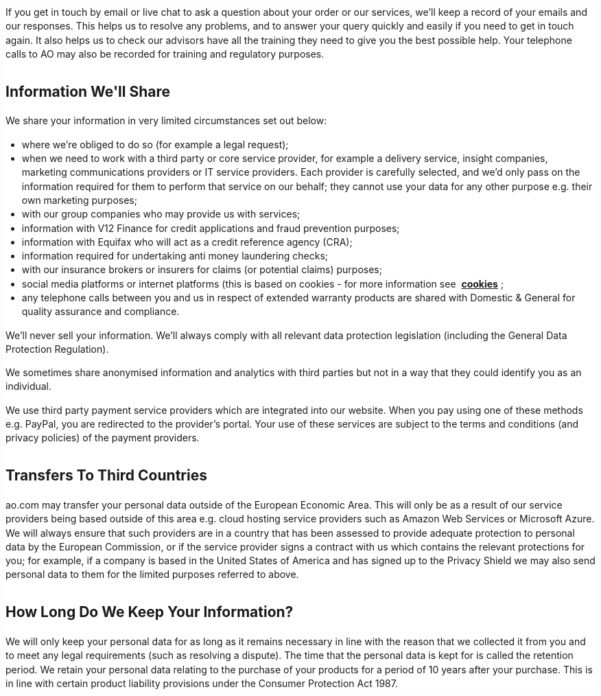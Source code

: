 If you get in touch by email or live chat to ask a question about your order or our services, we’ll keep a record of your emails and our responses. This helps us to resolve any problems, and to answer your query quickly and easily if you need to get in touch again. It also helps us to check our advisors have all the training they need to give you the best possible help. Your telephone calls to AO may also be recorded for training and regulatory purposes.

##  Information We'll Share 

We share your information in very limited circumstances set out below:

  * where we’re obliged to do so (for example a legal request);
  * when we need to work with a third party or core service provider, for example a delivery service, insight companies, marketing communications providers or IT service providers. Each provider is carefully selected, and we’d only pass on the information required for them to perform that service on our behalf; they cannot use your data for any other purpose e.g. their own marketing purposes;
  * with our group companies who may provide us with services;
  * information with V12 Finance for credit applications and fraud prevention purposes;
  * information with Equifax who will act as a credit reference agency (CRA);
  * information required for undertaking anti money laundering checks;
  * with our insurance brokers or insurers for claims (or potential claims) purposes;
  * social media platforms or internet platforms (this is based on cookies - for more information see  **[cookies](https://web.archive.org/help-and-advice/my-ao/cookies)** ;
  * any telephone calls between you and us in respect of extended warranty products are shared with Domestic & General for quality assurance and compliance.



We’ll never sell your information. We’ll always comply with all relevant data protection legislation (including the General Data Protection Regulation).

We sometimes share anonymised information and analytics with third parties but not in a way that they could identify you as an individual.

We use third party payment service providers which are integrated into our website. When you pay using one of these methods e.g. PayPal, you are redirected to the provider’s portal. Your use of these services are subject to the terms and conditions (and privacy policies) of the payment providers.

##  Transfers To Third Countries 

ao.com may transfer your personal data outside of the European Economic Area. This will only be as a result of our service providers being based outside of this area e.g. cloud hosting service providers such as Amazon Web Services or Microsoft Azure. We will always ensure that such providers are in a country that has been assessed to provide adequate protection to personal data by the European Commission, or if the service provider signs a contract with us which contains the relevant protections for you; for example, if a company is based in the United States of America and has signed up to the Privacy Shield we may also send personal data to them for the limited purposes referred to above.

##  How Long Do We Keep Your Information? 

We will only keep your personal data for as long as it remains necessary in line with the reason that we collected it from you and to meet any legal requirements (such as resolving a dispute). The time that the personal data is kept for is called the retention period. We retain your personal data relating to the purchase of your products for a period of 10 years after your purchase. This is in line with certain product liability provisions under the Consumer Protection Act 1987.
